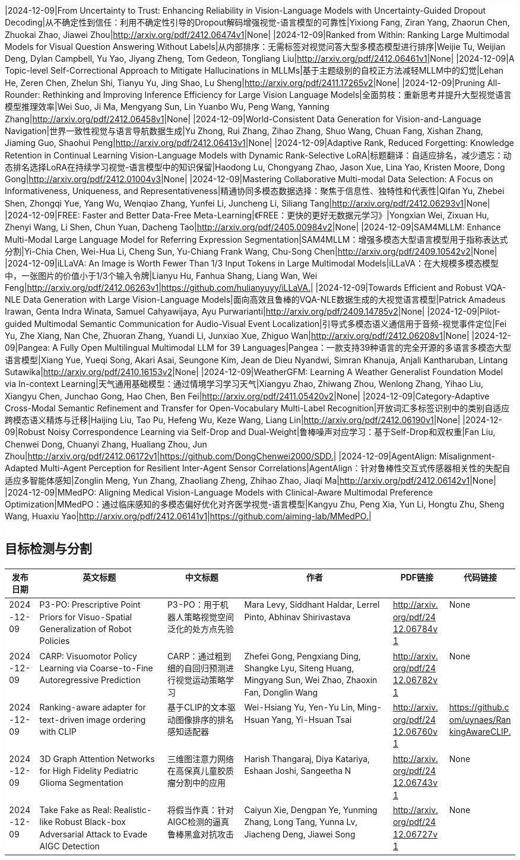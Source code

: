 |2024-12-09|From Uncertainty to Trust: Enhancing Reliability in Vision-Language Models with Uncertainty-Guided Dropout Decoding|从不确定性到信任：利用不确定性引导的Dropout解码增强视觉-语言模型的可靠性|Yixiong Fang, Ziran Yang, Zhaorun Chen, Zhuokai Zhao, Jiawei Zhou|<http://arxiv.org/pdf/2412.06474v1>|None|
|2024-12-09|Ranked from Within: Ranking Large Multimodal Models for Visual Question Answering Without Labels|从内部排序：无需标签对视觉问答大型多模态模型进行排序|Weijie Tu, Weijian Deng, Dylan Campbell, Yu Yao, Jiyang Zheng, Tom Gedeon, Tongliang Liu|<http://arxiv.org/pdf/2412.06461v1>|None|
|2024-12-09|A Topic-level Self-Correctional Approach to Mitigate Hallucinations in MLLMs|基于主题级别的自校正方法减轻MLLM中的幻觉|Lehan He, Zeren Chen, Zhelun Shi, Tianyu Yu, Jing Shao, Lu Sheng|<http://arxiv.org/pdf/2411.17265v2>|None|
|2024-12-09|Pruning All-Rounder: Rethinking and Improving Inference Efficiency for Large Vision Language Models|全面剪枝：重新思考并提升大型视觉语言模型推理效率|Wei Suo, Ji Ma, Mengyang Sun, Lin Yuanbo Wu, Peng Wang, Yanning Zhang|<http://arxiv.org/pdf/2412.06458v1>|None|
|2024-12-09|World-Consistent Data Generation for Vision-and-Language Navigation|世界一致性视觉与语言导航数据生成|Yu Zhong, Rui Zhang, Zihao Zhang, Shuo Wang, Chuan Fang, Xishan Zhang, Jiaming Guo, Shaohui Peng|<http://arxiv.org/pdf/2412.06413v1>|None|
|2024-12-09|Adaptive Rank, Reduced Forgetting: Knowledge Retention in Continual Learning Vision-Language Models with Dynamic Rank-Selective LoRA|标题翻译：自适应排名，减少遗忘：动态排名选择LoRA在持续学习视觉-语言模型中的知识保留|Haodong Lu, Chongyang Zhao, Jason Xue, Lina Yao, Kristen Moore, Dong Gong|<http://arxiv.org/pdf/2412.01004v3>|None|
|2024-12-09|Mastering Collaborative Multi-modal Data Selection: A Focus on Informativeness, Uniqueness, and Representativeness|精通协同多模态数据选择：聚焦于信息性、独特性和代表性|Qifan Yu, Zhebei Shen, Zhongqi Yue, Yang Wu, Wenqiao Zhang, Yunfei Li, Juncheng Li, Siliang Tang|<http://arxiv.org/pdf/2412.06293v1>|None|
|2024-12-09|FREE: Faster and Better Data-Free Meta-Learning|《FREE：更快的更好无数据元学习》|Yongxian Wei, Zixuan Hu, Zhenyi Wang, Li Shen, Chun Yuan, Dacheng Tao|<http://arxiv.org/pdf/2405.00984v2>|None|
|2024-12-09|SAM4MLLM: Enhance Multi-Modal Large Language Model for Referring Expression Segmentation|SAM4MLLM：增强多模态大型语言模型用于指称表达式分割|Yi-Chia Chen, Wei-Hua Li, Cheng Sun, Yu-Chiang Frank Wang, Chu-Song Chen|<http://arxiv.org/pdf/2409.10542v2>|None|
|2024-12-09|iLLaVA: An Image is Worth Fewer Than 1/3 Input Tokens in Large Multimodal Models|iLLaVA：在大规模多模态模型中，一张图片的价值小于1/3个输入令牌|Lianyu Hu, Fanhua Shang, Liang Wan, Wei Feng|<http://arxiv.org/pdf/2412.06263v1>|<https://github.com/hulianyuyy/iLLaVA.>|
|2024-12-09|Towards Efficient and Robust VQA-NLE Data Generation with Large Vision-Language Models|面向高效且鲁棒的VQA-NLE数据生成的大视觉语言模型|Patrick Amadeus Irawan, Genta Indra Winata, Samuel Cahyawijaya, Ayu Purwarianti|<http://arxiv.org/pdf/2409.14785v2>|None|
|2024-12-09|Pilot-guided Multimodal Semantic Communication for Audio-Visual Event Localization|引导式多模态语义通信用于音频-视觉事件定位|Fei Yu, Zhe Xiang, Nan Che, Zhuoran Zhang, Yuandi Li, Junxiao Xue, Zhiguo Wan|<http://arxiv.org/pdf/2412.06208v1>|None|
|2024-12-09|Pangea: A Fully Open Multilingual Multimodal LLM for 39 Languages|Pangea：一款支持39种语言的完全开源的多语言多模态大型语言模型|Xiang Yue, Yueqi Song, Akari Asai, Seungone Kim, Jean de Dieu Nyandwi, Simran Khanuja, Anjali Kantharuban, Lintang Sutawika|<http://arxiv.org/pdf/2410.16153v2>|None|
|2024-12-09|WeatherGFM: Learning A Weather Generalist Foundation Model via In-context Learning|天气通用基础模型：通过情境学习学习天气|Xiangyu Zhao, Zhiwang Zhou, Wenlong Zhang, Yihao Liu, Xiangyu Chen, Junchao Gong, Hao Chen, Ben Fei|<http://arxiv.org/pdf/2411.05420v2>|None|
|2024-12-09|Category-Adaptive Cross-Modal Semantic Refinement and Transfer for Open-Vocabulary Multi-Label Recognition|开放词汇多标签识别中的类别自适应跨模态语义精炼与迁移|Haijing Liu, Tao Pu, Hefeng Wu, Keze Wang, Liang Lin|<http://arxiv.org/pdf/2412.06190v1>|None|
|2024-12-09|Robust Noisy Correspondence Learning via Self-Drop and Dual-Weight|鲁棒噪声对应学习：基于Self-Drop和双权重|Fan Liu, Chenwei Dong, Chuanyi Zhang, Hualiang Zhou, Jun Zhou|<http://arxiv.org/pdf/2412.06172v1>|<https://github.com/DongChenwei2000/SDD.>|
|2024-12-09|AgentAlign: Misalignment-Adapted Multi-Agent Perception for Resilient Inter-Agent Sensor Correlations|AgentAlign：针对鲁棒性交互式传感器相关性的失配自适应多智能体感知|Zonglin Meng, Yun Zhang, Zhaoliang Zheng, Zhihao Zhao, Jiaqi Ma|<http://arxiv.org/pdf/2412.06142v1>|None|
|2024-12-09|MMedPO: Aligning Medical Vision-Language Models with Clinical-Aware Multimodal Preference Optimization|MMedPO：通过临床感知的多模态偏好优化对齐医学视觉-语言模型|Kangyu Zhu, Peng Xia, Yun Li, Hongtu Zhu, Sheng Wang, Huaxiu Yao|<http://arxiv.org/pdf/2412.06141v1>|<https://github.com/aiming-lab/MMedPO.>|


## 目标检测与分割

|发布日期|英文标题|中文标题|作者|PDF链接|代码链接|
|---|---|---|---|---|---|
|2024-12-09|P3-PO: Prescriptive Point Priors for Visuo-Spatial Generalization of Robot Policies|P3-PO：用于机器人策略视觉空间泛化的处方点先验|Mara Levy, Siddhant Haldar, Lerrel Pinto, Abhinav Shirivastava|<http://arxiv.org/pdf/2412.06784v1>|None|
|2024-12-09|CARP: Visuomotor Policy Learning via Coarse-to-Fine Autoregressive Prediction|CARP：通过粗到细的自回归预测进行视觉运动策略学习|Zhefei Gong, Pengxiang Ding, Shangke Lyu, Siteng Huang, Mingyang Sun, Wei Zhao, Zhaoxin Fan, Donglin Wang|<http://arxiv.org/pdf/2412.06782v1>|None|
|2024-12-09|Ranking-aware adapter for text-driven image ordering with CLIP|基于CLIP的文本驱动图像排序的排名感知适配器|Wei-Hsiang Yu, Yen-Yu Lin, Ming-Hsuan Yang, Yi-Hsuan Tsai|<http://arxiv.org/pdf/2412.06760v1>|<https://github.com/uynaes/RankingAwareCLIP.>|
|2024-12-09|3D Graph Attention Networks for High Fidelity Pediatric Glioma Segmentation|三维图注意力网络在高保真儿童胶质瘤分割中的应用|Harish Thangaraj, Diya Katariya, Eshaan Joshi, Sangeetha N|<http://arxiv.org/pdf/2412.06743v1>|None|
|2024-12-09|Take Fake as Real: Realistic-like Robust Black-box Adversarial Attack to Evade AIGC Detection|将假当作真：针对AIGC检测的逼真鲁棒黑盒对抗攻击|Caiyun Xie, Dengpan Ye, Yunming Zhang, Long Tang, Yunna Lv, Jiacheng Deng, Jiawei Song|<http://arxiv.org/pdf/2412.06727v1>|None|